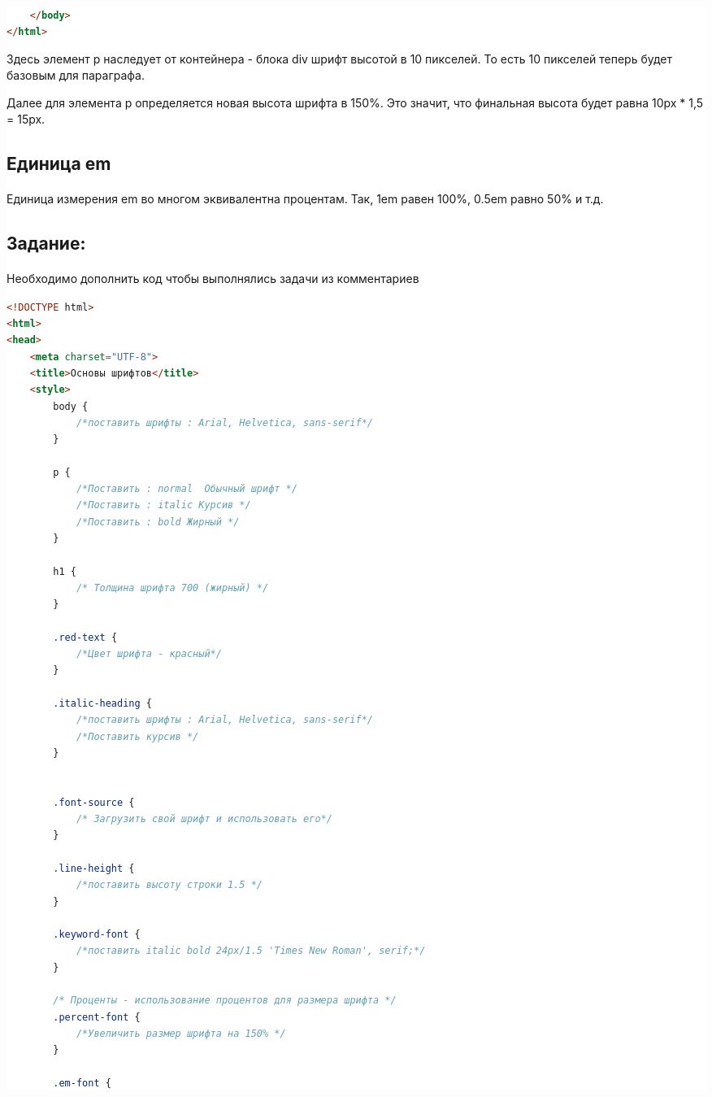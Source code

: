 ```html
    </body>
</html>
```
Здесь элемент p наследует от контейнера - блока div шрифт высотой в 10 пикселей. То есть 10 пикселей теперь будет базовым для параграфа.

Далее для элемента p определяется новая высота шрифта в 150%. Это значит, что финальная высота будет равна 10px * 1,5 = 15px.
## Единица еm
Единица измерения еm во многом эквивалентна процентам. Так, 1em равен 100%, 0.5em равно 50% и т.д.

## Задание:
Необходимо дополнить код чтобы выполнялись задачи из комментариев
```html
<!DOCTYPE html>
<html>
<head>
    <meta charset="UTF-8">
    <title>Основы шрифтов</title>
    <style>
        body {
            /*поставить шрифты : Arial, Helvetica, sans-serif*/
        }

        p {
            /*Поставить : normal  Обычный шрифт */
            /*Поставить : italic Курсив */
            /*Поставить : bold Жирный */
        }

        h1 {
            /* Толщина шрифта 700 (жирный) */
        }

        .red-text {
            /*Цвет шрифта - красный*/
        }

        .italic-heading {
            /*поставить шрифты : Arial, Helvetica, sans-serif*/
            /*Поставить курсив */
        }

        
        .font-source {
            /* Загрузить свой шрифт и использовать его*/
        }

        .line-height {
            /*поставить высоту строки 1.5 */
        }

        .keyword-font {
            /*поставить italic bold 24px/1.5 'Times New Roman', serif;*/
        }

        /* Проценты - использование процентов для размера шрифта */
        .percent-font {
            /*Увеличить размер шрифта на 150% */
        }
        
        .em-font {
```